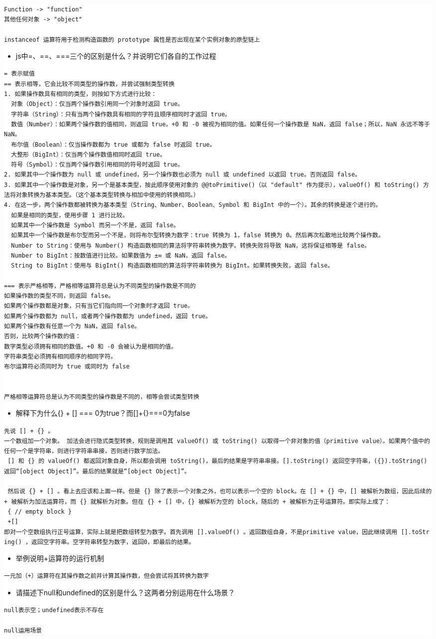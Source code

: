 ```
Function -> "function"
其他任何对象 -> "object"

instanceof 运算符用于检测构造函数的 prototype 属性是否出现在某个实例对象的原型链上
```
* js中=、==、===三个的区别是什么？并说明它们各自的工作过程
```
= 表示赋值
== 表示相等，它会比较不同类型的操作数，并尝试强制类型转换
1. 如果操作数具有相同的类型，则按如下方式进行比较：
  对象（Object）：仅当两个操作数引用同一个对象时返回 true。
  字符串（String）：只有当两个操作数具有相同的字符且顺序相同时才返回 true。
  数值（Number）：如果两个操作数的值相同，则返回 true。+0 和 -0 被视为相同的值。如果任何一个操作数是 NaN，返回 false；所以，NaN 永远不等于 NaN。
  布尔值（Boolean）：仅当操作数都为 true 或都为 false 时返回 true。
  大整形（BigInt）：仅当两个操作数值相同时返回 true。
  符号（Symbol）：仅当两个操作数引用相同的符号时返回 true。
2. 如果其中一个操作数为 null 或 undefined，另一个操作数也必须为 null 或 undefined 以返回 true。否则返回 false。
3. 如果其中一个操作数是对象，另一个是基本类型，按此顺序使用对象的 @@toPrimitive()（以 "default" 作为提示），valueOf() 和 toString() 方法将对象转换为基本类型。（这个基本类型转换与相加中使用的转换相同。）
4. 在这一步，两个操作数都被转换为基本类型（String、Number、Boolean、Symbol 和 BigInt 中的一个）。其余的转换是逐个进行的。
  如果是相同的类型，使用步骤 1 进行比较。
  如果其中一个操作数是 Symbol 而另一个不是，返回 false。
  如果其中一个操作数是布尔型而另一个不是，则将布尔型转换为数字：true 转换为 1，false 转换为 0。然后再次松散地比较两个操作数。
  Number to String：使用与 Number() 构造函数相同的算法将字符串转换为数字。转换失败将导致 NaN，这将保证相等是 false。
  Number to BigInt：按数值进行比较。如果数值为 ±∞ 或 NaN，返回 false。
  String to BigInt：使用与 BigInt() 构造函数相同的算法将字符串转换为 BigInt。如果转换失败，返回 false。

=== 表示严格相等，严格相等运算符总是认为不同类型的操作数是不同的
如果操作数的类型不同，则返回 false。
如果两个操作数都是对象，只有当它们指向同一个对象时才返回 true。
如果两个操作数都为 null，或者两个操作数都为 undefined，返回 true。
如果两个操作数有任意一个为 NaN，返回 false。
否则，比较两个操作数的值：
数字类型必须拥有相同的数值。+0 和 -0 会被认为是相同的值。
字符串类型必须拥有相同顺序的相同字符。
布尔运算符必须同时为 true 或同时为 false


严格相等运算符总是认为不同类型的操作数是不同的，相等会尝试类型转换
```
* 解释下为什么{} + [] === 0为true？而[]+{}===0为false
```
先说 [] + {} 。
一个数组加一个对象。 加法会进行隐式类型转换，规则是调用其 valueOf() 或 toString() 以取得一个非对象的值（primitive value）。如果两个值中的任何一个是字符串，则进行字符串串接，否则进行数字加法。
 [] 和 {} 的 valueOf() 都返回对象自身，所以都会调用 toString()，最后的结果是字符串串接。[].toString() 返回空字符串，({}).toString() 返回“[object Object]”。最后的结果就是“[object Object]”。

 然后说 {} + [] 。看上去应该和上面一样。但是 {} 除了表示一个对象之外，也可以表示一个空的 block。在 [] + {} 中，[] 被解析为数组，因此后续的 + 被解析为加法运算符，而 {} 就解析为对象。但在 {} + [] 中，{} 被解析为空的 block，随后的 + 被解析为正号运算符。即实际上成了： 
 { // empty block }
 +[]
即对一个空数组执行正号运算，实际上就是把数组转型为数字。首先调用 [].valueOf() 。返回数组自身，不是primitive value，因此继续调用 [].toString() ，返回空字符串。空字符串转型为数字，返回0，即最后的结果。
```
* 举例说明+运算符的运行机制
```
一元加（+）运算符在其操作数之前并计算其操作数，但会尝试将其转换为数字
```
* 请描述下null和undefined的区别是什么？这两者分别运用在什么场景？
```
null表示空；undefined表示不存在

null运用场景
```